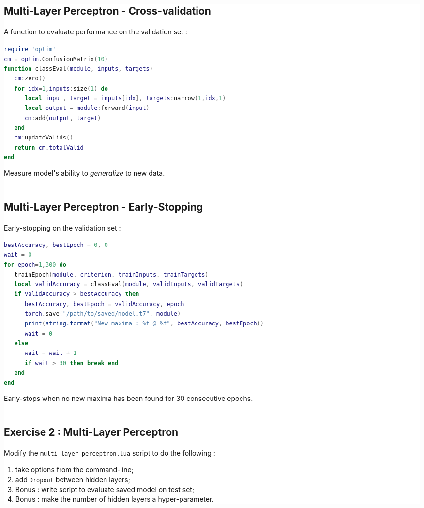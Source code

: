 ## Multi-Layer Perceptron - Cross-validation

A function to evaluate performance on the validation set :

```lua
require 'optim'
cm = optim.ConfusionMatrix(10)
function classEval(module, inputs, targets)
   cm:zero()
   for idx=1,inputs:size(1) do
      local input, target = inputs[idx], targets:narrow(1,idx,1)
      local output = module:forward(input)
      cm:add(output, target)
   end
   cm:updateValids()
   return cm.totalValid
end
``` 

Measure model's ability to *generalize* to new data.

---

## Multi-Layer Perceptron - Early-Stopping

Early-stopping on the validation set :

```lua
bestAccuracy, bestEpoch = 0, 0
wait = 0
for epoch=1,300 do
   trainEpoch(module, criterion, trainInputs, trainTargets)
   local validAccuracy = classEval(module, validInputs, validTargets)
   if validAccuracy > bestAccuracy then
      bestAccuracy, bestEpoch = validAccuracy, epoch
      torch.save("/path/to/saved/model.t7", module)
      print(string.format("New maxima : %f @ %f", bestAccuracy, bestEpoch))
      wait = 0
   else
      wait = wait + 1
      if wait > 30 then break end
   end
end
``` 

Early-stops when no new maxima has been found for 30 consecutive epochs.

---

## Exercise 2 : Multi-Layer Perceptron

Modify the `multi-layer-perceptron.lua` script to do the following :

  1. take options from the command-line;
  2. add `Dropout` between hidden layers;
  3. Bonus : write script to evaluate saved model on test set;
  4. Bonus : make the number of hidden layers a hyper-parameter.
